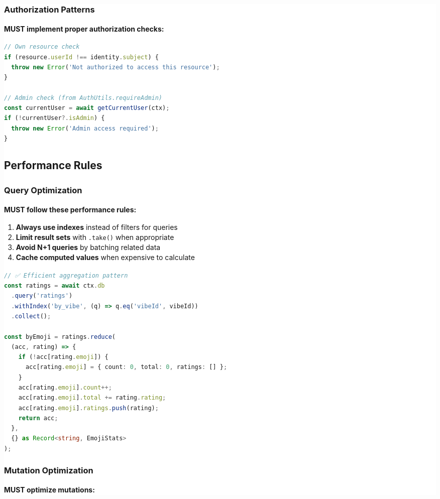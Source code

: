 ### Authorization Patterns

**MUST implement proper authorization checks:**

```typescript
// Own resource check
if (resource.userId !== identity.subject) {
  throw new Error('Not authorized to access this resource');
}

// Admin check (from AuthUtils.requireAdmin)
const currentUser = await getCurrentUser(ctx);
if (!currentUser?.isAdmin) {
  throw new Error('Admin access required');
}
```

## Performance Rules

### Query Optimization

**MUST follow these performance rules:**

1. **Always use indexes** instead of filters for queries
2. **Limit result sets** with `.take()` when appropriate
3. **Avoid N+1 queries** by batching related data
4. **Cache computed values** when expensive to calculate

```typescript
// ✅ Efficient aggregation pattern
const ratings = await ctx.db
  .query('ratings')
  .withIndex('by_vibe', (q) => q.eq('vibeId', vibeId))
  .collect();

const byEmoji = ratings.reduce(
  (acc, rating) => {
    if (!acc[rating.emoji]) {
      acc[rating.emoji] = { count: 0, total: 0, ratings: [] };
    }
    acc[rating.emoji].count++;
    acc[rating.emoji].total += rating.rating;
    acc[rating.emoji].ratings.push(rating);
    return acc;
  },
  {} as Record<string, EmojiStats>
);
```

### Mutation Optimization

**MUST optimize mutations:**
